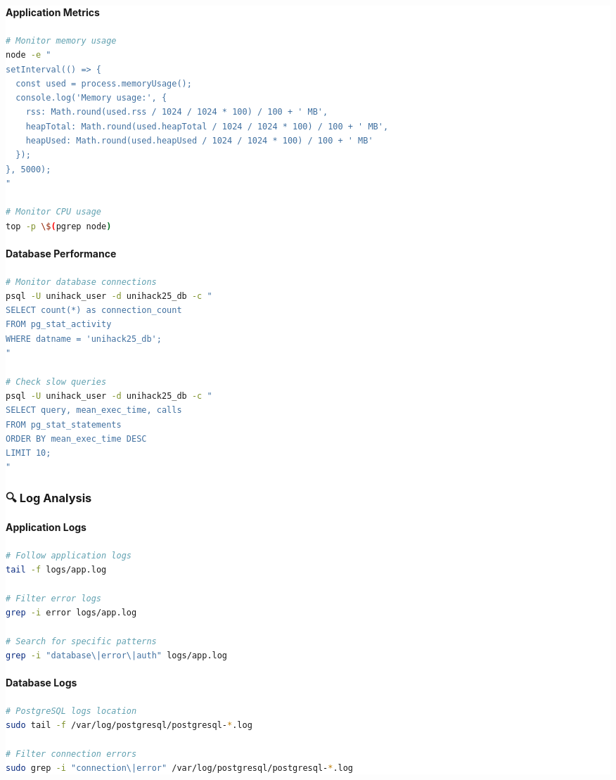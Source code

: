 #### Application Metrics
```bash
# Monitor memory usage
node -e "
setInterval(() => {
  const used = process.memoryUsage();
  console.log('Memory usage:', {
    rss: Math.round(used.rss / 1024 / 1024 * 100) / 100 + ' MB',
    heapTotal: Math.round(used.heapTotal / 1024 / 1024 * 100) / 100 + ' MB',
    heapUsed: Math.round(used.heapUsed / 1024 / 1024 * 100) / 100 + ' MB'
  });
}, 5000);
"

# Monitor CPU usage
top -p \$(pgrep node)
```

#### Database Performance
```bash
# Monitor database connections
psql -U unihack_user -d unihack25_db -c "
SELECT count(*) as connection_count 
FROM pg_stat_activity 
WHERE datname = 'unihack25_db';
"

# Check slow queries
psql -U unihack_user -d unihack25_db -c "
SELECT query, mean_exec_time, calls 
FROM pg_stat_statements 
ORDER BY mean_exec_time DESC 
LIMIT 10;
"
```

### 🔍 Log Analysis

#### Application Logs
```bash
# Follow application logs
tail -f logs/app.log

# Filter error logs
grep -i error logs/app.log

# Search for specific patterns
grep -i "database\|error\|auth" logs/app.log
```

#### Database Logs
```bash
# PostgreSQL logs location
sudo tail -f /var/log/postgresql/postgresql-*.log

# Filter connection errors
sudo grep -i "connection\|error" /var/log/postgresql/postgresql-*.log
```
